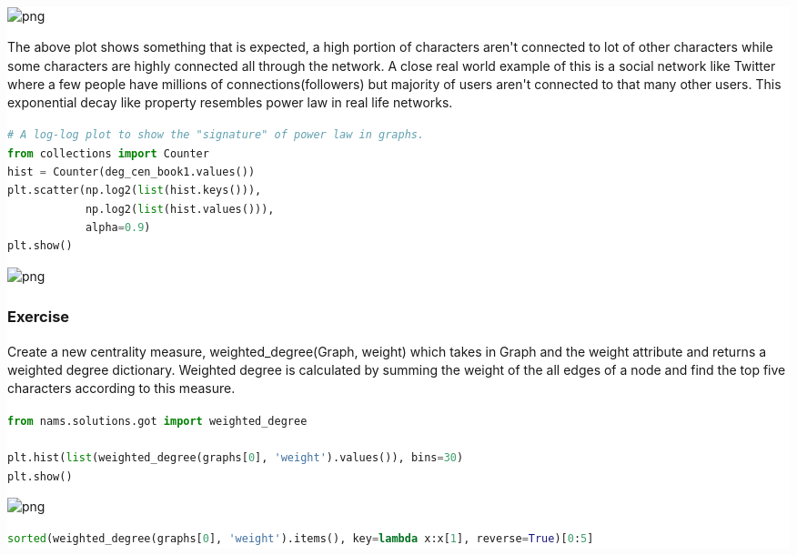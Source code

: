 
![png](images/05-casestudies_01-gameofthrones_md_24_0.png)


The above plot shows something that is expected, a high portion of characters aren't connected to lot of other characters while some characters are highly connected all through the network. A close real world example of this is a social network like Twitter where a few people have millions of connections(followers) but majority of users aren't connected to that many other users. This exponential decay like property resembles power law in real life networks.




```python
# A log-log plot to show the "signature" of power law in graphs.
from collections import Counter
hist = Counter(deg_cen_book1.values())
plt.scatter(np.log2(list(hist.keys())),
            np.log2(list(hist.values())),
            alpha=0.9)
plt.show()


```


![png](images/05-casestudies_01-gameofthrones_md_26_0.png)


### Exercise

Create a new centrality measure, weighted_degree(Graph, weight) which takes in Graph and the weight attribute and returns a weighted degree dictionary. Weighted degree is calculated by summing the weight of the all edges of a node and find the top five characters according to this measure.




```python
from nams.solutions.got import weighted_degree

plt.hist(list(weighted_degree(graphs[0], 'weight').values()), bins=30)
plt.show()


```


![png](images/05-casestudies_01-gameofthrones_md_28_0.png)



```python
sorted(weighted_degree(graphs[0], 'weight').items(), key=lambda x:x[1], reverse=True)[0:5]


```



